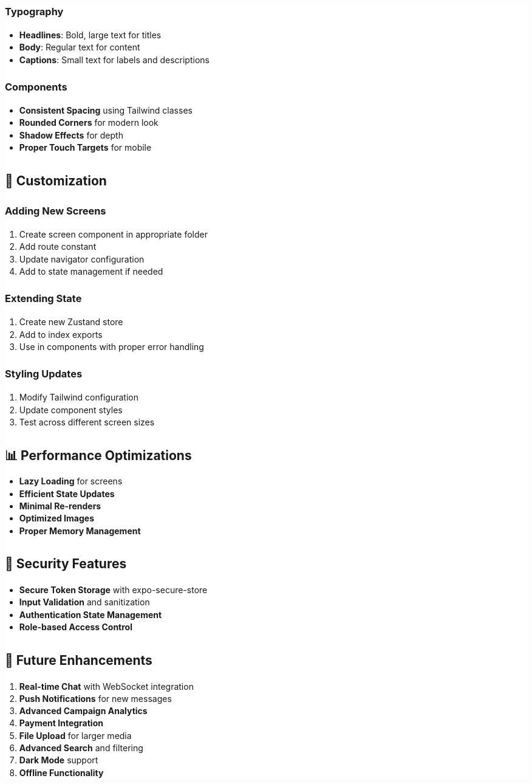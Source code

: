 ### Typography
- **Headlines**: Bold, large text for titles
- **Body**: Regular text for content
- **Captions**: Small text for labels and descriptions

### Components
- **Consistent Spacing** using Tailwind classes
- **Rounded Corners** for modern look
- **Shadow Effects** for depth
- **Proper Touch Targets** for mobile

## 🔧 Customization

### Adding New Screens
1. Create screen component in appropriate folder
2. Add route constant
3. Update navigator configuration
4. Add to state management if needed

### Extending State
1. Create new Zustand store
2. Add to index exports
3. Use in components with proper error handling

### Styling Updates
1. Modify Tailwind configuration
2. Update component styles
3. Test across different screen sizes

## 📊 Performance Optimizations

- **Lazy Loading** for screens
- **Efficient State Updates**
- **Minimal Re-renders**
- **Optimized Images**
- **Proper Memory Management**

## 🔐 Security Features

- **Secure Token Storage** with expo-secure-store
- **Input Validation** and sanitization
- **Authentication State Management**
- **Role-based Access Control**

## 🚀 Future Enhancements

1. **Real-time Chat** with WebSocket integration
2. **Push Notifications** for new messages
3. **Advanced Campaign Analytics**
4. **Payment Integration**
5. **File Upload** for larger media
6. **Advanced Search** and filtering
7. **Dark Mode** support
8. **Offline Functionality**
